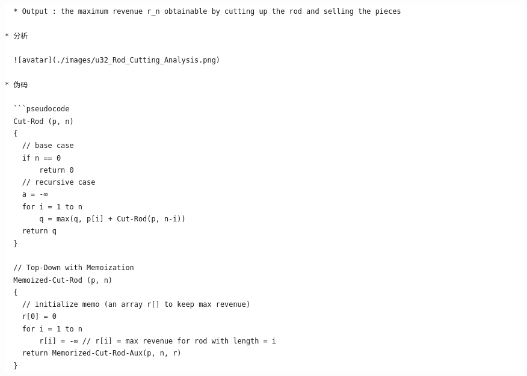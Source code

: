       * Output : the maximum revenue r_n obtainable by cutting up the rod and selling the pieces

    * 分析

      ![avatar](./images/u32_Rod_Cutting_Analysis.png)

    * 伪码

      ```pseudocode
      Cut-Rod (p, n)
      {
      	// base case
      	if n == 0
      		return 0
      	// recursive case
      	a = -∞
      	for i = 1 to n
      		q = max(q, p[i] + Cut-Rod(p, n-i))
      	return q
      }
      
      // Top-Down with Memoization
      Memoized-Cut-Rod (p, n)
      {
      	// initialize memo (an array r[] to keep max revenue)
      	r[0] = 0
      	for i = 1 to n
      		r[i] = -∞ // r[i] = max revenue for rod with length = i
      	return Memorized-Cut-Rod-Aux(p, n, r)
      }
      